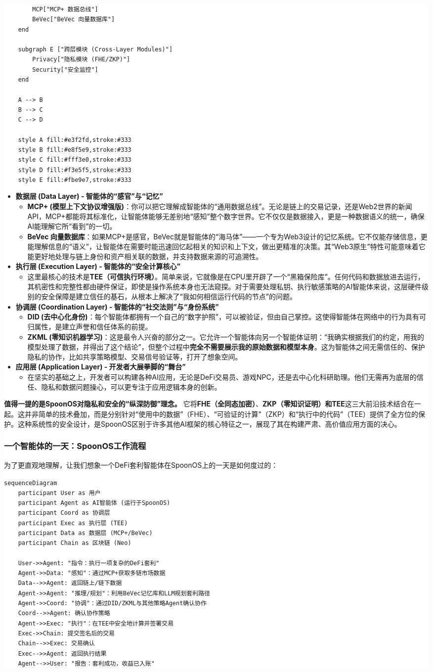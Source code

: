 ```mermaid
        MCP["MCP+ 数据总线"]
        BeVec["BeVec 向量数据库"]
    end

    subgraph E ["跨层模块 (Cross-Layer Modules)"]
        Privacy["隐私模块 (FHE/ZKP)"]
        Security["安全监控"]
    end

    A --> B
    B --> C
    C --> D

    style A fill:#e3f2fd,stroke:#333
    style B fill:#e8f5e9,stroke:#333
    style C fill:#fff3e0,stroke:#333
    style D fill:#f3e5f5,stroke:#333
    style E fill:#fbe9e7,stroke:#333
```

* **数据层 (Data Layer) - 智能体的“感官”与“记忆”**
  * **MCP+ (模型上下文协议增强版)**：你可以把它理解成智能体的“通用数据总线”。无论是链上的交易记录，还是Web2世界的新闻API，MCP+都能将其标准化，让智能体能够无差别地“感知”整个数字世界。它不仅仅是数据接入，更是一种数据语义的统一，确保AI能理解它所“看到”的一切。
  * **BeVec 向量数据库**：如果MCP+是感官，BeVec就是智能体的“海马体”——一个专为Web3设计的记忆系统。它不仅能存储信息，更能理解信息的“语义”，让智能体在需要时能迅速回忆起相关的知识和上下文，做出更精准的决策。其“Web3原生”特性可能意味着它能更好地处理与链上身份和资产相关联的数据，并支持数据来源的可追溯性。
* **执行层 (Execution Layer) - 智能体的“安全计算核心”**
  * 这里最核心的技术是**TEE（可信执行环境）**。简单来说，它就像是在CPU里开辟了一个“黑箱保险库”。任何代码和数据放进去运行，其机密性和完整性都由硬件保证，即使是操作系统本身也无法窥探。对于需要处理私钥、执行敏感策略的AI智能体来说，这层硬件级别的安全保障是建立信任的基石，从根本上解决了“我如何相信运行代码的节点”的问题。
* **协调层 (Coordination Layer) - 智能体的“社交法则”与“身份系统”**
  * **DID (去中心化身份)**：每个智能体都拥有一个自己的“数字护照”，可以被验证，但由自己掌控。这使得智能体在网络中的行为具有可归属性，是建立声誉和信任体系的前提。
  * **ZKML (零知识机器学习)**：这是最令人兴奋的部分之一。它允许一个智能体向另一个智能体证明：“我确实根据我们的约定，用我的模型处理了数据，并得出了这个结论”，但整个过程中**完全不需要展示我的原始数据和模型本身**。这为智能体之间无需信任的、保护隐私的协作，比如共享策略模型、交易信号验证等，打开了想象空间。
* **应用层 (Application Layer) - 开发者大展拳脚的“舞台”**
  * 在坚实的基础之上，开发者可以构建各种AI应用，无论是DeFi交易员、游戏NPC，还是去中心化科研助理。他们无需再为底层的信任、隐私和数据问题操心，可以更专注于应用逻辑本身的创新。

**值得一提的是SpoonOS对隐私和安全的“纵深防御”理念。** 它将**FHE（全同态加密）**、**ZKP（零知识证明）和TEE**这三大前沿技术结合在一起。这并非简单的技术叠加，而是分别针对“使用中的数据”（FHE）、“可验证的计算”（ZKP）和“执行中的代码”（TEE）提供了全方位的保护。这种系统性的安全设计，是SpoonOS区别于许多其他AI框架的核心特征之一，展现了其在构建严肃、高价值应用方面的决心。

### **一个智能体的一天：SpoonOS工作流程**

为了更直观地理解，让我们想象一个DeFi套利智能体在SpoonOS上的一天是如何度过的：

```mermaid
sequenceDiagram
    participant User as 用户
    participant Agent as AI智能体 (运行于SpoonOS)
    participant Coord as 协调层
    participant Exec as 执行层 (TEE)
    participant Data as 数据层 (MCP+/BeVec)
    participant Chain as 区块链 (Neo)

    User->>Agent: "指令：执行一项复杂的DeFi套利"
    Agent->>Data: "感知"：通过MCP+获取多链市场数据
    Data-->>Agent: 返回链上/链下数据
    Agent->>Agent: "推理/规划"：利用BeVec记忆库和LLM规划套利路径
    Agent->>Coord: "协调"：通过DID/ZKML与其他策略Agent确认协作
    Coord-->>Agent: 确认协作策略
    Agent->>Exec: "执行"：在TEE中安全地计算并签署交易
    Exec->>Chain: 提交签名后的交易
    Chain-->>Exec: 交易确认
    Exec-->>Agent: 返回执行结果
    Agent-->>User: "报告：套利成功，收益已入账"
```
